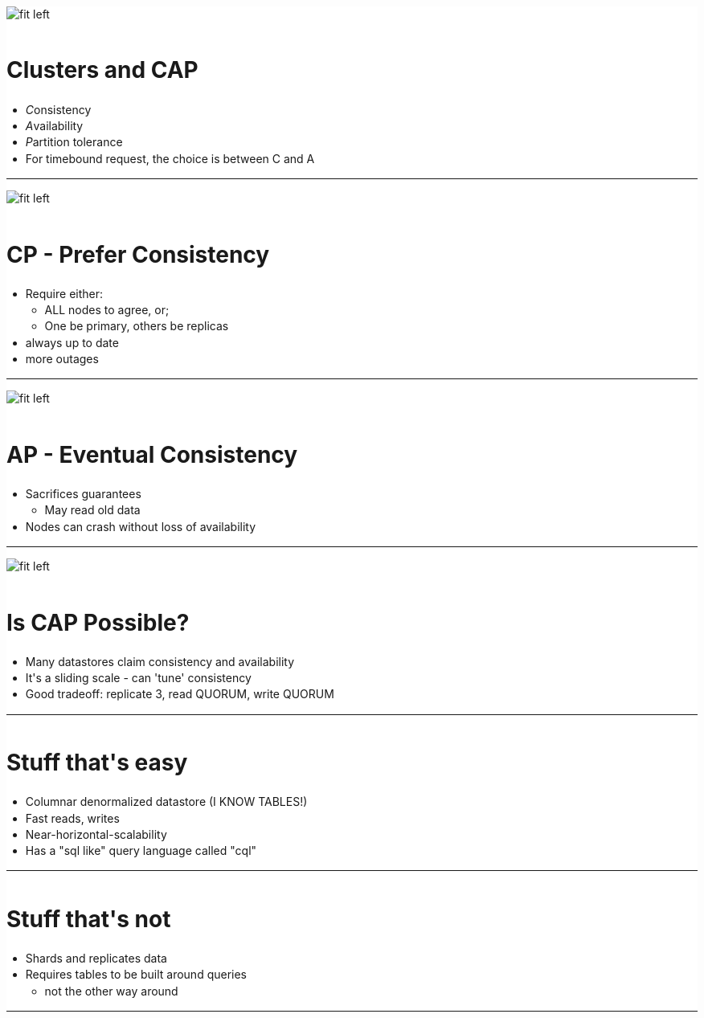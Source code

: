 
![fit left](http://res.cloudinary.com/dnlfzsmnm/image/upload/v1486540500/Screen_Shot_2017-02-08_at_11.53.57_AM_qz8era.png)
# Clusters and CAP
- *C*onsistency
- *A*vailability
- *P*artition tolerance
- For timebound request, the choice is between C and A

---

![fit left](http://res.cloudinary.com/dnlfzsmnm/image/upload/v1486540447/Screen_Shot_2017-02-08_at_11.52.43_AM_qacnm4.png)
# CP - Prefer Consistency
- Require either:
  - ALL nodes to agree, or;
  - One be primary, others be replicas
- always up to date
- more outages

---

![fit left](http://res.cloudinary.com/dnlfzsmnm/image/upload/v1486540615/Screen_Shot_2017-02-08_at_11.55.53_AM_nau89d.png)
# AP - Eventual Consistency
- Sacrifices guarantees
  - May read old data
- Nodes can crash without loss of availability 

---

![fit left](http://res.cloudinary.com/dnlfzsmnm/image/upload/v1486540930/Screen_Shot_2017-02-08_at_12.01.02_PM_mrm27v.png)
# Is CAP Possible?
- Many datastores claim consistency and availability
- It's a sliding scale - can 'tune' consistency
- Good tradeoff: replicate 3, read QUORUM, write QUORUM

---

# Stuff that's easy
- Columnar denormalized datastore (I KNOW TABLES!)
- Fast reads, writes
- Near-horizontal-scalability
- Has a "sql like" query language called "cql"

---

# Stuff that's not
- Shards and replicates data
- Requires tables to be built around queries
  - not the other way around

---
